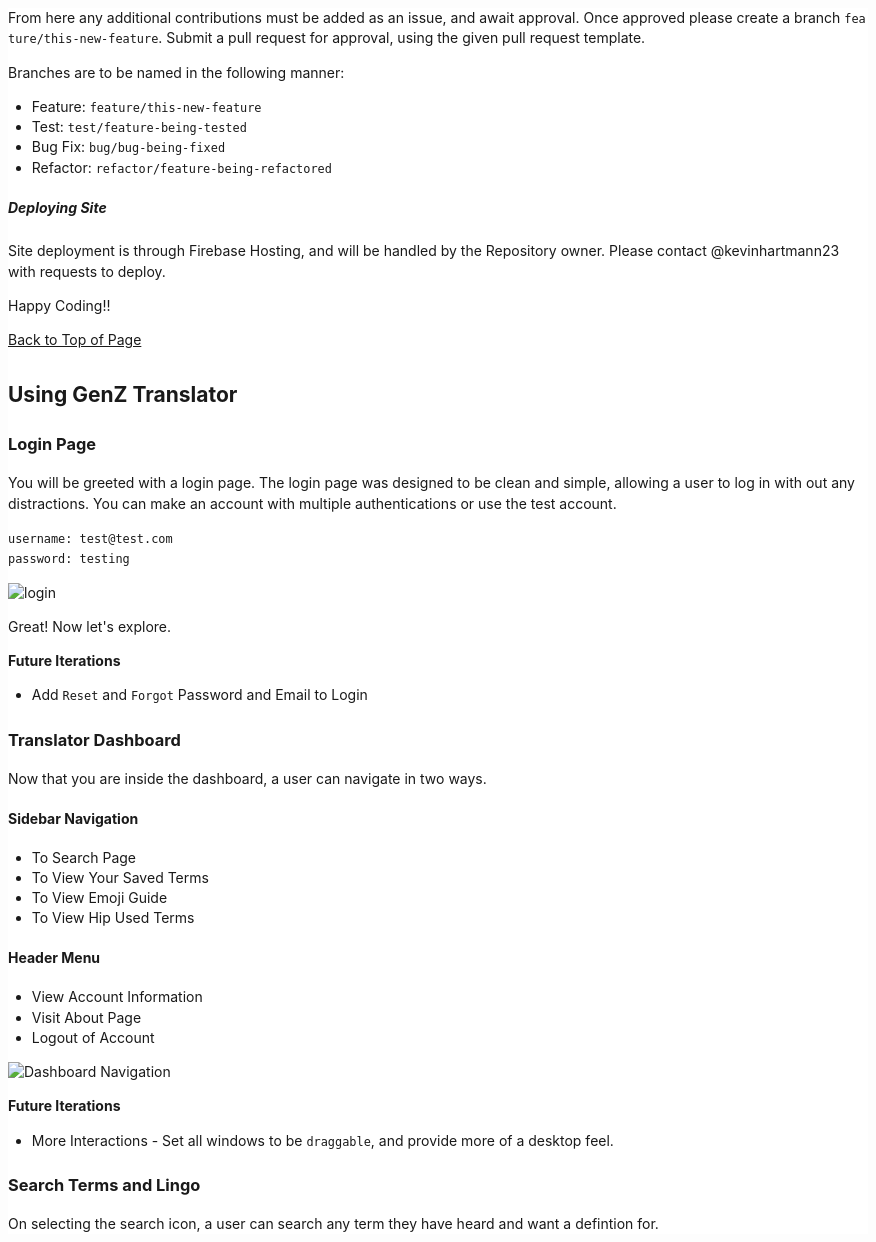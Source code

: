 From here any additional contributions must be added as an issue, and await approval. Once approved please create a branch `feature/this-new-feature`. Submit a pull request for approval, using the given pull request template.

Branches are to be named in the following manner:
- Feature: `feature/this-new-feature`
- Test: `test/feature-being-tested`
- Bug Fix: `bug/bug-being-fixed`
- Refactor: `refactor/feature-being-refactored`

##### Deploying Site

Site deployment is through Firebase Hosting, and will be handled by the Repository owner. Please contact @kevinhartmann23 with requests to deploy.

Happy Coding!!

[Back to Top of Page](#table-of-contents)

## Using GenZ Translator

### Login Page
You will be greeted with a login page. The login page was designed to be clean and simple, allowing a user to log in with out any distractions. You can make an account with multiple authentications or use the test account.
```
username: test@test.com
password: testing
```
![login](https://media.giphy.com/media/JcyJIYNVlYpPbG7Zer/giphy.gif)

Great! Now let's explore.

**Future Iterations**
- Add `Reset` and `Forgot` Password and Email to Login
### Translator Dashboard
Now that you are inside the dashboard, a user can navigate in two ways. 

#### Sidebar Navigation
- To Search Page
- To View Your Saved Terms
- To View Emoji Guide
- To View Hip Used Terms
#### Header Menu
- View Account Information
- Visit About Page
- Logout of Account

![Dashboard Navigation](https://media.giphy.com/media/EoxWHtzwNwAiHSi3sP/giphy.gif)

**Future Iterations**
- More Interactions - Set all windows to be `draggable`, and provide more of a desktop feel.
### Search Terms and Lingo
On selecting the search icon, a user can search any term they have heard and want a defintion for.
